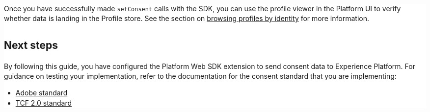 Once you have successfully made `setConsent` calls with the SDK, you can use the profile viewer in the Platform UI to verify whether data is landing in the Profile store. See the section on [browsing profiles by identity](../../../profile/ui/user-guide.md#browse-identity) for more information.

## Next steps

By following this guide, you have configured the Platform Web SDK extension to send consent data to Experience Platform. For guidance on testing your implementation, refer to the documentation for the consent standard that you are implementing:

* [Adobe standard](./adobe/overview.md#test)
* [TCF 2.0 standard](./iab/overview.md#test)
